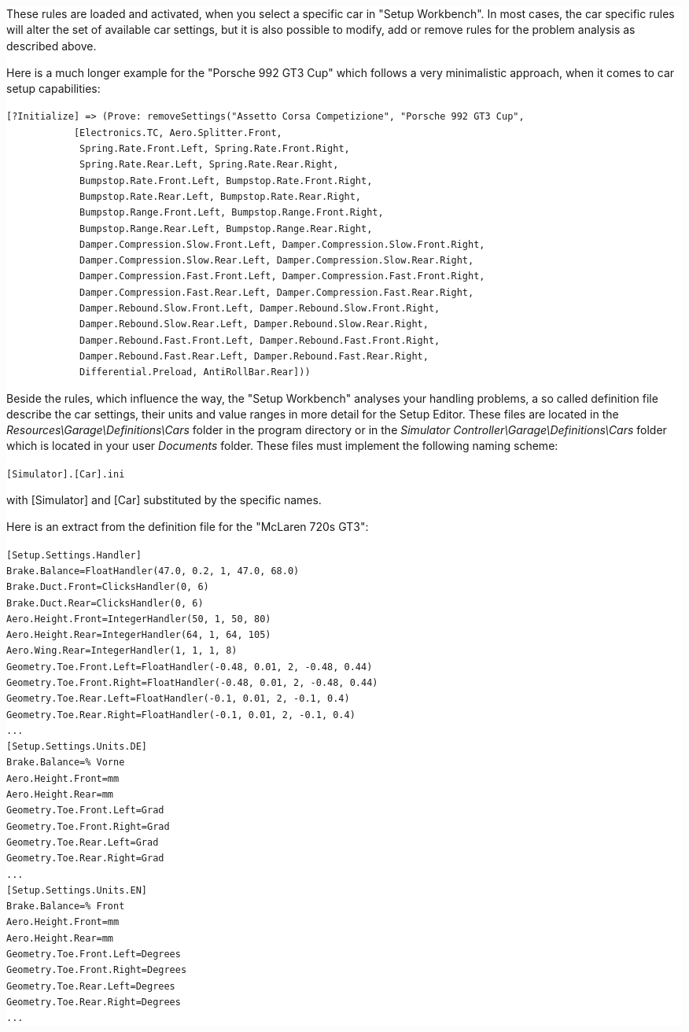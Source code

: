 These rules are loaded and activated, when you select a specific car in "Setup Workbench". In most cases, the car specific rules will alter the set of available car settings, but it is also possible to modify, add or remove rules for the problem analysis as described above.

Here is a much longer example for the "Porsche 992 GT3 Cup" which follows a very minimalistic approach, when it comes to car setup capabilities:

	[?Initialize] => (Prove: removeSettings("Assetto Corsa Competizione", "Porsche 992 GT3 Cup",
				[Electronics.TC, Aero.Splitter.Front,
				 Spring.Rate.Front.Left, Spring.Rate.Front.Right,
				 Spring.Rate.Rear.Left, Spring.Rate.Rear.Right,
				 Bumpstop.Rate.Front.Left, Bumpstop.Rate.Front.Right,
				 Bumpstop.Rate.Rear.Left, Bumpstop.Rate.Rear.Right,
				 Bumpstop.Range.Front.Left, Bumpstop.Range.Front.Right,
				 Bumpstop.Range.Rear.Left, Bumpstop.Range.Rear.Right,
				 Damper.Compression.Slow.Front.Left, Damper.Compression.Slow.Front.Right,
				 Damper.Compression.Slow.Rear.Left, Damper.Compression.Slow.Rear.Right,
				 Damper.Compression.Fast.Front.Left, Damper.Compression.Fast.Front.Right,
				 Damper.Compression.Fast.Rear.Left, Damper.Compression.Fast.Rear.Right,
				 Damper.Rebound.Slow.Front.Left, Damper.Rebound.Slow.Front.Right,
				 Damper.Rebound.Slow.Rear.Left, Damper.Rebound.Slow.Rear.Right,
				 Damper.Rebound.Fast.Front.Left, Damper.Rebound.Fast.Front.Right,
				 Damper.Rebound.Fast.Rear.Left, Damper.Rebound.Fast.Rear.Right,
				 Differential.Preload, AntiRollBar.Rear]))

Beside the rules, which influence the way, the "Setup Workbench" analyses your handling problems, a so called definition file describe the car settings, their units and value ranges in more detail for the Setup Editor. These files are located in the *Resources\Garage\Definitions\Cars* folder in the program directory or in the *Simulator Controller\Garage\Definitions\Cars* folder which is located in your user *Documents* folder. These files must implement the following naming scheme:

	[Simulator].[Car].ini

with [Simulator] and [Car] substituted by the specific names.

Here is an extract from the definition file for the "McLaren 720s GT3":

	[Setup.Settings.Handler]
	Brake.Balance=FloatHandler(47.0, 0.2, 1, 47.0, 68.0)
	Brake.Duct.Front=ClicksHandler(0, 6)
	Brake.Duct.Rear=ClicksHandler(0, 6)
	Aero.Height.Front=IntegerHandler(50, 1, 50, 80)
	Aero.Height.Rear=IntegerHandler(64, 1, 64, 105)
	Aero.Wing.Rear=IntegerHandler(1, 1, 1, 8)
	Geometry.Toe.Front.Left=FloatHandler(-0.48, 0.01, 2, -0.48, 0.44)
	Geometry.Toe.Front.Right=FloatHandler(-0.48, 0.01, 2, -0.48, 0.44)
	Geometry.Toe.Rear.Left=FloatHandler(-0.1, 0.01, 2, -0.1, 0.4)
	Geometry.Toe.Rear.Right=FloatHandler(-0.1, 0.01, 2, -0.1, 0.4)
	...
	[Setup.Settings.Units.DE]
	Brake.Balance=% Vorne
	Aero.Height.Front=mm
	Aero.Height.Rear=mm
	Geometry.Toe.Front.Left=Grad
	Geometry.Toe.Front.Right=Grad
	Geometry.Toe.Rear.Left=Grad
	Geometry.Toe.Rear.Right=Grad
	...
	[Setup.Settings.Units.EN]
	Brake.Balance=% Front
	Aero.Height.Front=mm
	Aero.Height.Rear=mm
	Geometry.Toe.Front.Left=Degrees
	Geometry.Toe.Front.Right=Degrees
	Geometry.Toe.Rear.Left=Degrees
	Geometry.Toe.Rear.Right=Degrees
	...